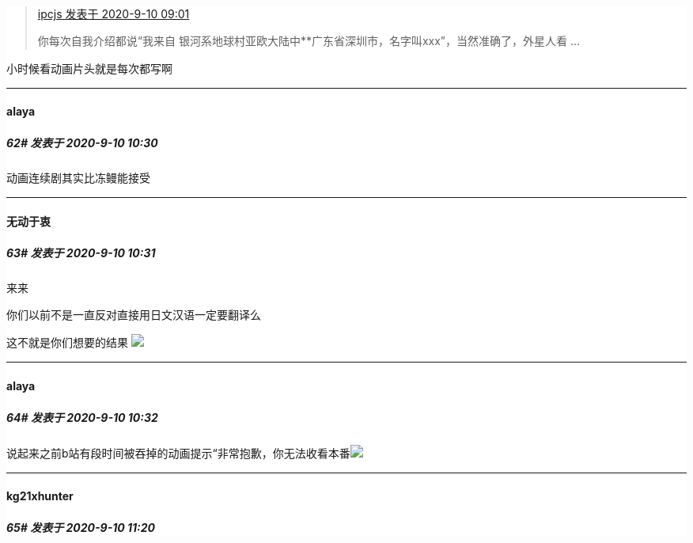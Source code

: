 <blockquote><a href="httphttps://bbs.saraba1st.com/2b/forum.php?mod=redirect&amp;goto=findpost&amp;pid=48693246&amp;ptid=1959093" target="_blank">ipcjs 发表于 2020-9-10 09:01</a>

你每次自我介绍都说“我来自 银河系地球村亚欧大陆中**广东省深圳市，名字叫xxx”，当然准确了，外星人看 ...</blockquote>
小时候看动画片头就是每次都写啊







*****

####  alaya  
##### 62#       发表于 2020-9-10 10:30




动画连续剧其实比冻鳗能接受







*****

####  无动于衷  
##### 63#       发表于 2020-9-10 10:31




来来


你们以前不是一直反对直接用日文汉语一定要翻译么


这不就是你们想要的结果 <img src="https://static.saraba1st.com/image/smiley/face2017/067.png" referrerpolicy="no-referrer">







*****

####  alaya  
##### 64#       发表于 2020-9-10 10:32




说起来之前b站有段时间被吞掉的动画提示“非常抱歉，你无法收看本番<img src="https://static.saraba1st.com/image/smiley/face2017/067.png" referrerpolicy="no-referrer">







*****

####  kg21xhunter  
##### 65#       发表于 2020-9-10 11:20
